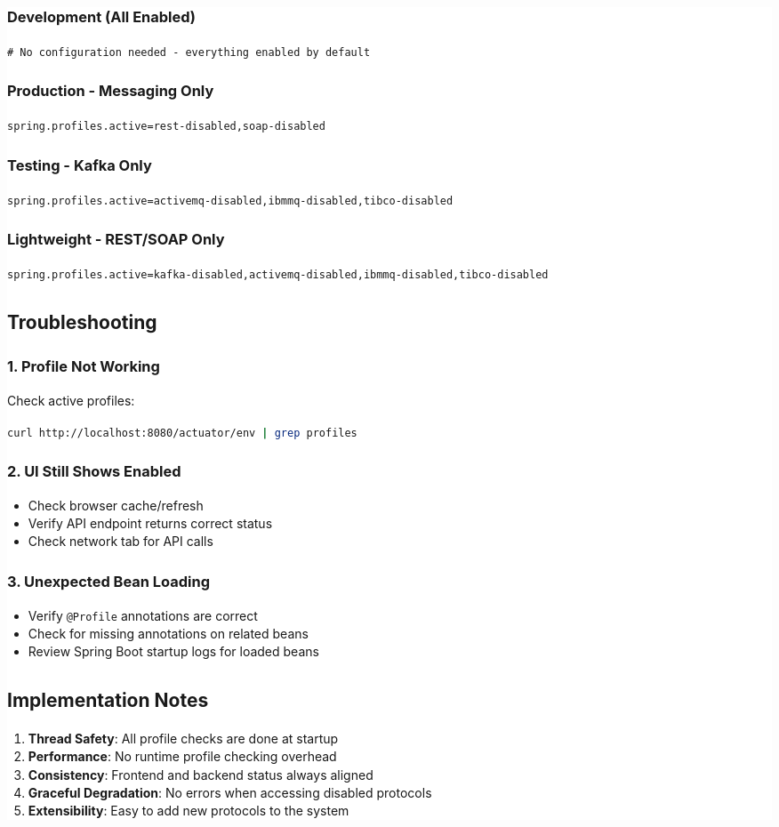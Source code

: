 ### Development (All Enabled)
```properties
# No configuration needed - everything enabled by default
```

### Production - Messaging Only
```properties
spring.profiles.active=rest-disabled,soap-disabled
```

### Testing - Kafka Only
```properties
spring.profiles.active=activemq-disabled,ibmmq-disabled,tibco-disabled
```

### Lightweight - REST/SOAP Only
```properties
spring.profiles.active=kafka-disabled,activemq-disabled,ibmmq-disabled,tibco-disabled
```

## Troubleshooting

### 1. Profile Not Working

Check active profiles:
```bash
curl http://localhost:8080/actuator/env | grep profiles
```

### 2. UI Still Shows Enabled

- Check browser cache/refresh
- Verify API endpoint returns correct status
- Check network tab for API calls

### 3. Unexpected Bean Loading

- Verify `@Profile` annotations are correct
- Check for missing annotations on related beans
- Review Spring Boot startup logs for loaded beans

## Implementation Notes

1. **Thread Safety**: All profile checks are done at startup
2. **Performance**: No runtime profile checking overhead
3. **Consistency**: Frontend and backend status always aligned
4. **Graceful Degradation**: No errors when accessing disabled protocols
5. **Extensibility**: Easy to add new protocols to the system 